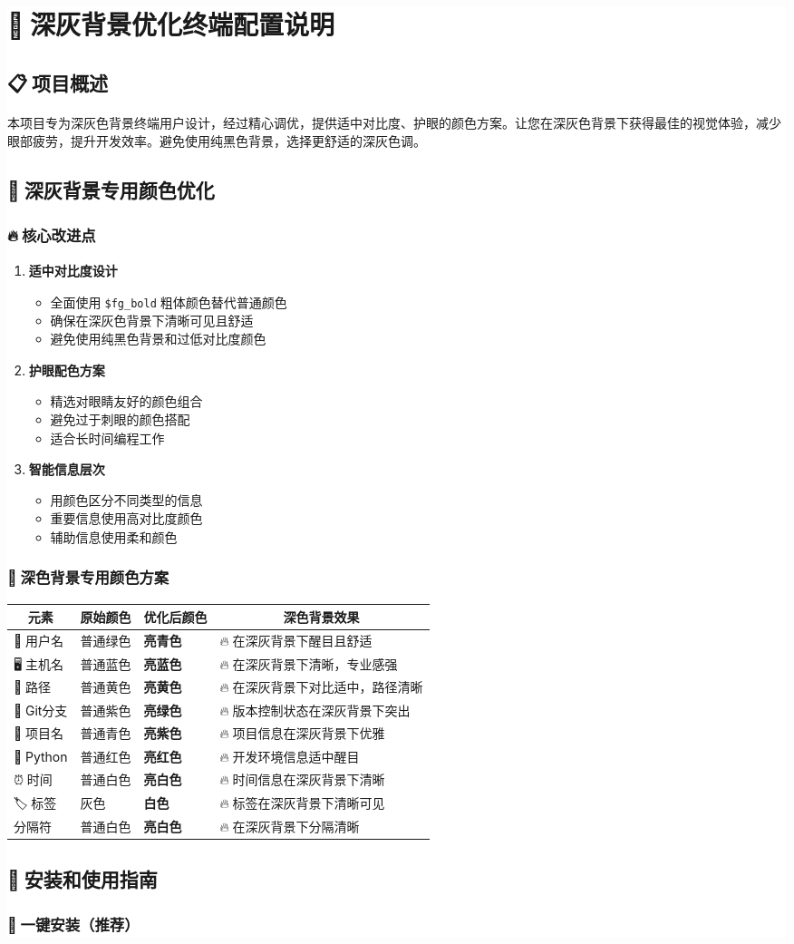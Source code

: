 # 🌙 深灰背景优化终端配置说明

## 📋 项目概述

本项目专为深灰色背景终端用户设计，经过精心调优，提供适中对比度、护眼的颜色方案。让您在深灰色背景下获得最佳的视觉体验，减少眼部疲劳，提升开发效率。避免使用纯黑色背景，选择更舒适的深灰色调。

## 🎨 深灰背景专用颜色优化

### 🔥 核心改进点

1. **适中对比度设计**
   - 全面使用 `$fg_bold` 粗体颜色替代普通颜色
   - 确保在深灰色背景下清晰可见且舒适
   - 避免使用纯黑色背景和过低对比度颜色

2. **护眼配色方案**
   - 精选对眼睛友好的颜色组合
   - 避免过于刺眼的颜色搭配
   - 适合长时间编程工作

3. **智能信息层次**
   - 用颜色区分不同类型的信息
   - 重要信息使用高对比度颜色
   - 辅助信息使用柔和颜色

### 🌈 深色背景专用颜色方案

| 元素 | 原始颜色 | 优化后颜色 | 深色背景效果 |
|------|----------|------------|-------------|
| 👤 用户名 | 普通绿色 | **亮青色** | 🔥 在深灰背景下醒目且舒适 |
| 🖥️ 主机名 | 普通蓝色 | **亮蓝色** | 🔥 在深灰背景下清晰，专业感强 |
| 📁 路径 | 普通黄色 | **亮黄色** | 🔥 在深灰背景下对比适中，路径清晰 |
| 🌿 Git分支 | 普通紫色 | **亮绿色** | 🔥 版本控制状态在深灰背景下突出 |
| 🔧 项目名 | 普通青色 | **亮紫色** | 🔥 项目信息在深灰背景下优雅 |
| 🐍 Python | 普通红色 | **亮红色** | 🔥 开发环境信息适中醒目 |
| ⏰ 时间 | 普通白色 | **亮白色** | 🔥 时间信息在深灰背景下清晰 |
| 🏷️ 标签 | 灰色 | **白色** | 🔥 标签在深灰背景下清晰可见 |
| 分隔符 | 普通白色 | **亮白色** | 🔥 在深灰背景下分隔清晰 |

## 🚀 安装和使用指南

### 🎯 一键安装（推荐）
